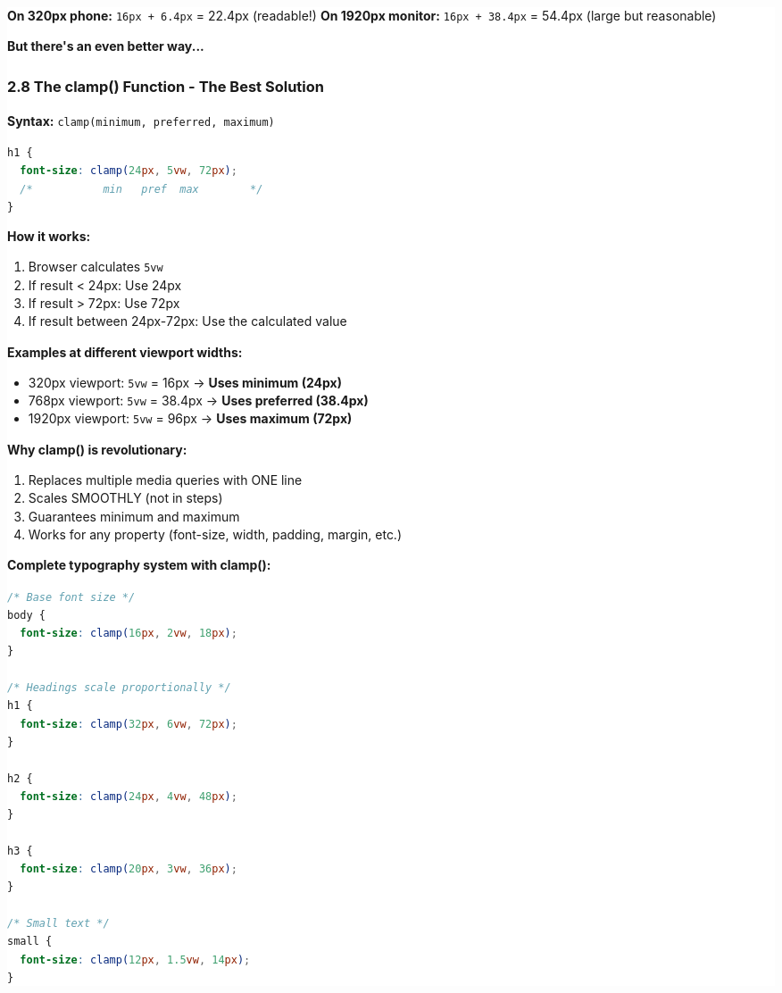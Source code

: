 **On 320px phone:** `16px + 6.4px` = 22.4px (readable!)
**On 1920px monitor:** `16px + 38.4px` = 54.4px (large but reasonable)

**But there's an even better way...**

### 2.8 The clamp() Function - The Best Solution

**Syntax:** `clamp(minimum, preferred, maximum)`

```css
h1 {
  font-size: clamp(24px, 5vw, 72px);
  /*           min   pref  max        */
}
```

**How it works:**

1. Browser calculates `5vw`
2. If result < 24px: Use 24px
3. If result > 72px: Use 72px
4. If result between 24px-72px: Use the calculated value

**Examples at different viewport widths:**

- 320px viewport: `5vw` = 16px → **Uses minimum (24px)**
- 768px viewport: `5vw` = 38.4px → **Uses preferred (38.4px)**
- 1920px viewport: `5vw` = 96px → **Uses maximum (72px)**

**Why clamp() is revolutionary:**

1. Replaces multiple media queries with ONE line
2. Scales SMOOTHLY (not in steps)
3. Guarantees minimum and maximum
4. Works for any property (font-size, width, padding, margin, etc.)

**Complete typography system with clamp():**

```css
/* Base font size */
body {
  font-size: clamp(16px, 2vw, 18px);
}

/* Headings scale proportionally */
h1 {
  font-size: clamp(32px, 6vw, 72px);
}

h2 {
  font-size: clamp(24px, 4vw, 48px);
}

h3 {
  font-size: clamp(20px, 3vw, 36px);
}

/* Small text */
small {
  font-size: clamp(12px, 1.5vw, 14px);
}
```
